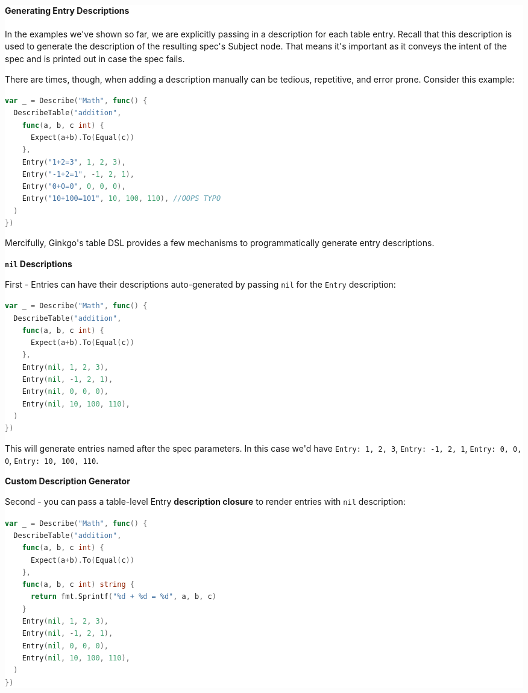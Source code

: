 #### Generating Entry Descriptions
In the examples we've shown so far, we are explicitly passing in a description for each table entry.  Recall that this description is used to generate the description of the resulting spec's Subject node.  That means it's important as it conveys the intent of the spec and is printed out in case the spec fails.

There are times, though, when adding a description manually can be tedious, repetitive, and error prone.  Consider this example:

```go
var _ = Describe("Math", func() {
  DescribeTable("addition",
    func(a, b, c int) {
      Expect(a+b).To(Equal(c))
    },
    Entry("1+2=3", 1, 2, 3),
    Entry("-1+2=1", -1, 2, 1),
    Entry("0+0=0", 0, 0, 0),
    Entry("10+100=101", 10, 100, 110), //OOPS TYPO
  )
})
```

Mercifully, Ginkgo's table DSL provides a few mechanisms to programmatically generate entry descriptions.

**`nil` Descriptions**

First - Entries can have their descriptions auto-generated by passing `nil` for the `Entry` description:

```go
var _ = Describe("Math", func() {
  DescribeTable("addition",
    func(a, b, c int) {
      Expect(a+b).To(Equal(c))
    },
    Entry(nil, 1, 2, 3),
    Entry(nil, -1, 2, 1),
    Entry(nil, 0, 0, 0),
    Entry(nil, 10, 100, 110),
  )
})
```

This will generate entries named after the spec parameters.  In this case we'd have `Entry: 1, 2, 3`, `Entry: -1, 2, 1`, `Entry: 0, 0, 0`, `Entry: 10, 100, 110`.

**Custom Description Generator**

Second - you can pass a table-level Entry **description closure** to render entries with `nil` description:

```go
var _ = Describe("Math", func() {
  DescribeTable("addition",
    func(a, b, c int) {
      Expect(a+b).To(Equal(c))
    },
    func(a, b, c int) string {
      return fmt.Sprintf("%d + %d = %d", a, b, c)
    }    
    Entry(nil, 1, 2, 3),
    Entry(nil, -1, 2, 1),
    Entry(nil, 0, 0, 0),
    Entry(nil, 10, 100, 110),
  )
})
```